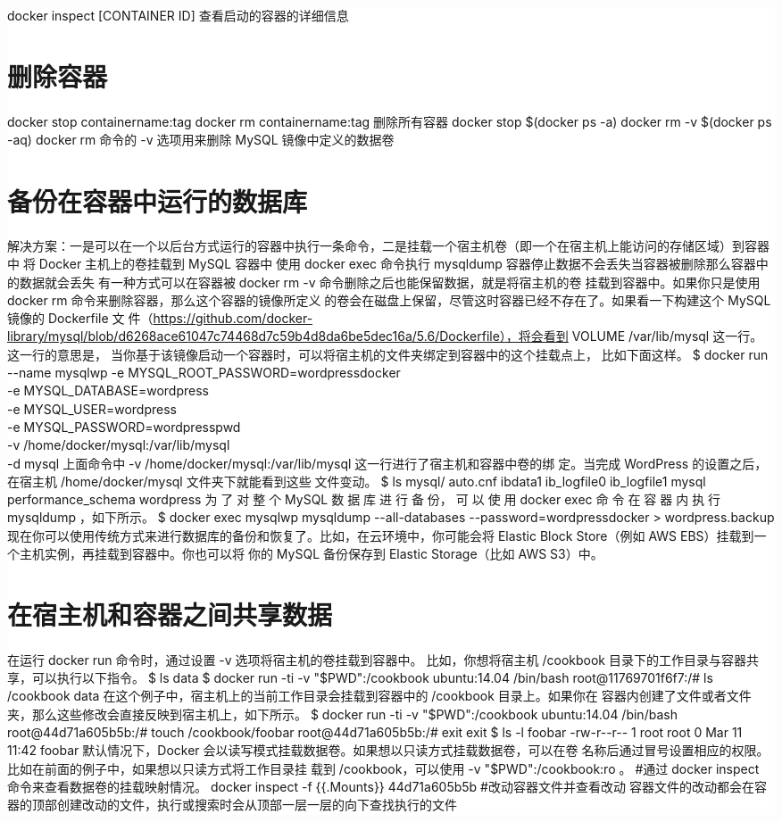  docker inspect [CONTAINER ID] 查看启动的容器的详细信息
# 删除容器
 docker stop containername:tag
 docker rm containername:tag
 删除所有容器
 docker stop $(docker ps -a)
 docker rm -v $(docker ps -aq) docker rm 命令的 -v 选项用来删除 MySQL 镜像中定义的数据卷
# 备份在容器中运行的数据库
解决方案：一是可以在一个以后台方式运行的容器中执行一条命令，二是挂载一个宿主机卷（即一个在宿主机上能访问的存储区域）到容器中
将 Docker 主机上的卷挂载到 MySQL 容器中
使用 docker exec 命令执行 mysqldump
容器停止数据不会丢失当容器被删除那么容器中的数据就会丢失
有一种方式可以在容器被 docker rm -v 命令删除之后也能保留数据，就是将宿主机的卷
挂载到容器中。如果你只是使用 docker rm 命令来删除容器，那么这个容器的镜像所定义
的卷会在磁盘上保留，尽管这时容器已经不存在了。如果看一下构建这个 MySQL 镜像的
Dockerfile 文 件（https://github.com/docker-library/mysql/blob/d6268ace61047c74468d7c59b4d8da6be5dec16a/5.6/Dockerfile），将会看到 VOLUME /var/lib/mysql 这一行。这一行的意思是，
当你基于该镜像启动一个容器时，可以将宿主机的文件夹绑定到容器中的这个挂载点上，
比如下面这样。
$ docker run --name mysqlwp -e MYSQL_ROOT_PASSWORD=wordpressdocker \
-e MYSQL_DATABASE=wordpress \
-e MYSQL_USER=wordpress \
-e MYSQL_PASSWORD=wordpresspwd \
-v /home/docker/mysql:/var/lib/mysql \
-d mysql
上面命令中 -v /home/docker/mysql:/var/lib/mysql 这一行进行了宿主机和容器中卷的绑
定。当完成 WordPress 的设置之后，在宿主机 /home/docker/mysql 文件夹下就能看到这些
文件变动。
$ ls mysql/
auto.cnf ibdata1 ib_logfile0 ib_logfile1 mysql performance_schema wordpress
为 了 对 整 个 MySQL 数 据 库 进 行 备 份， 可 以 使 用 docker exec 命 令 在 容 器 内 执 行
mysqldump ，如下所示。
$ docker exec mysqlwp mysqldump --all-databases --password=wordpressdocker > wordpress.backup
现在你可以使用传统方式来进行数据库的备份和恢复了。比如，在云环境中，你可能会将
Elastic Block Store（例如 AWS EBS）挂载到一个主机实例，再挂载到容器中。你也可以将
你的 MySQL 备份保存到 Elastic Storage（比如 AWS S3）中。
# 在宿主机和容器之间共享数据
在运行 docker run 命令时，通过设置 -v 选项将宿主机的卷挂载到容器中。
比如，你想将宿主机 /cookbook 目录下的工作目录与容器共享，可以执行以下指令。
$ ls
data
$ docker run -ti -v "$PWD":/cookbook ubuntu:14.04 /bin/bash
root@11769701f6f7:/# ls /cookbook
data
在这个例子中，宿主机上的当前工作目录会挂载到容器中的 /cookbook 目录上。如果你在
容器内创建了文件或者文件夹，那么这些修改会直接反映到宿主机上，如下所示。
$ docker run -ti -v "$PWD":/cookbook ubuntu:14.04 /bin/bash
root@44d71a605b5b:/# touch /cookbook/foobar
root@44d71a605b5b:/# exit
exit
$ ls -l foobar
-rw-r--r-- 1 root root 0 Mar 11 11:42 foobar
默认情况下，Docker 会以读写模式挂载数据卷。如果想以只读方式挂载数据卷，可以在卷
名称后通过冒号设置相应的权限。比如在前面的例子中，如果想以只读方式将工作目录挂
载到 /cookbook，可以使用 -v "$PWD":/cookbook:ro 。
#通过 docker inspect 命令来查看数据卷的挂载映射情况。
docker inspect -f {{.Mounts}} 44d71a605b5b
#改动容器文件并查看改动
容器文件的改动都会在容器的顶部创建改动的文件，执行或搜索时会从顶部一层一层的向下查找执行的文件